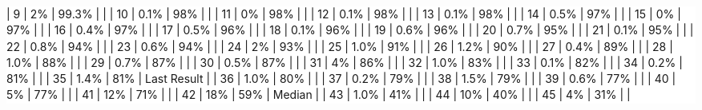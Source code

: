 | 9 | 2% | 99.3% |  |
| 10 | 0.1% | 98% |  |
| 11 | 0% | 98% |  |
| 12 | 0.1% | 98% |  |
| 13 | 0.1% | 98% |  |
| 14 | 0.5% | 97% |  |
| 15 | 0% | 97% |  |
| 16 | 0.4% | 97% |  |
| 17 | 0.5% | 96% |  |
| 18 | 0.1% | 96% |  |
| 19 | 0.6% | 96% |  |
| 20 | 0.7% | 95% |  |
| 21 | 0.1% | 95% |  |
| 22 | 0.8% | 94% |  |
| 23 | 0.6% | 94% |  |
| 24 | 2% | 93% |  |
| 25 | 1.0% | 91% |  |
| 26 | 1.2% | 90% |  |
| 27 | 0.4% | 89% |  |
| 28 | 1.0% | 88% |  |
| 29 | 0.7% | 87% |  |
| 30 | 0.5% | 87% |  |
| 31 | 4% | 86% |  |
| 32 | 1.0% | 83% |  |
| 33 | 0.1% | 82% |  |
| 34 | 0.2% | 81% |  |
| 35 | 1.4% | 81% | Last Result |
| 36 | 1.0% | 80% |  |
| 37 | 0.2% | 79% |  |
| 38 | 1.5% | 79% |  |
| 39 | 0.6% | 77% |  |
| 40 | 5% | 77% |  |
| 41 | 12% | 71% |  |
| 42 | 18% | 59% | Median |
| 43 | 1.0% | 41% |  |
| 44 | 10% | 40% |  |
| 45 | 4% | 31% |  |